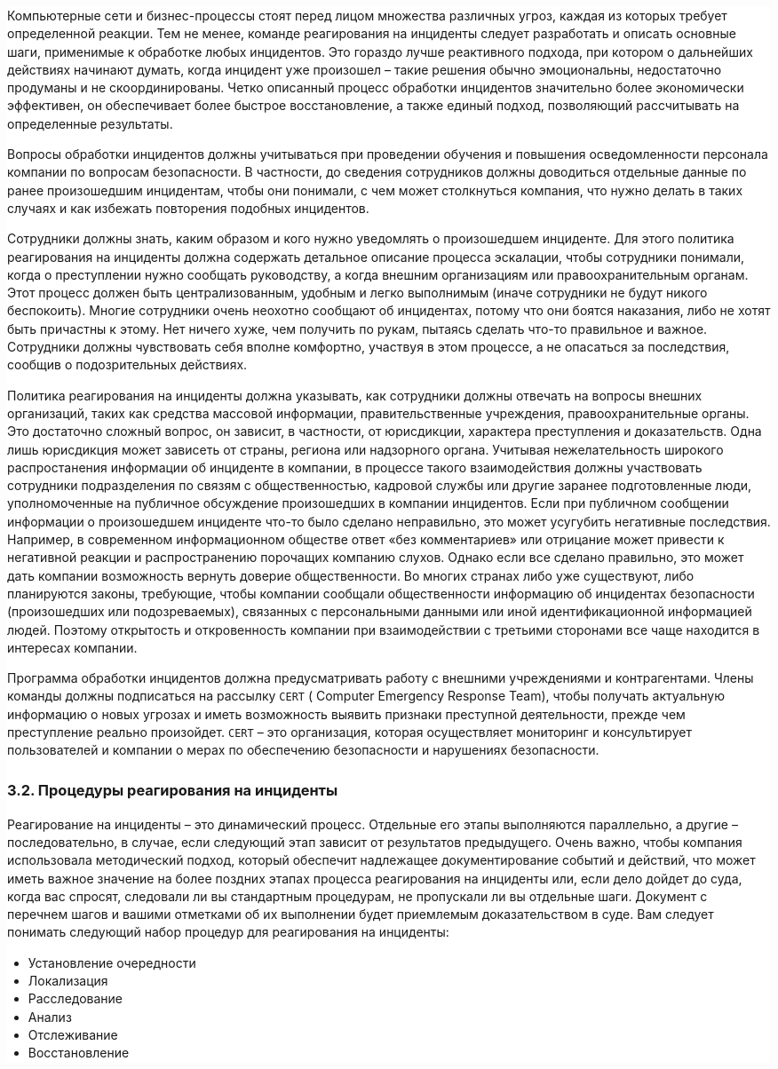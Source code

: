 Компьютерные сети и бизнес-процессы стоят перед лицом множества различных угроз, каждая из которых требует определенной реакции. Тем не менее, команде реагирования на инциденты следует разработать и описать основные шаги, применимые к обработке любых инцидентов. Это гораздо лучше реактивного подхода, при котором о дальнейших действиях начинают думать, когда инцидент уже произошел – такие решения обычно эмоциональны, недостаточно продуманы и не скоординированы. Четко описанный процесс обработки инцидентов значительно более экономически эффективен, он обеспечивает более быстрое восстановление, а также единый подход, позволяющий рассчитывать на определенные результаты.

Вопросы обработки инцидентов должны учитываться при проведении обучения и повышения осведомленности персонала компании по вопросам безопасности. В частности, до сведения сотрудников должны доводиться отдельные данные по ранее произошедшим инцидентам, чтобы они понимали, с чем может столкнуться компания, что нужно делать в таких случаях и как избежать повторения подобных инцидентов.

Сотрудники должны знать, каким образом и кого нужно уведомлять о произошедшем инциденте. Для этого политика реагирования на инциденты должна содержать детальное описание процесса эскалации, чтобы сотрудники понимали, когда о преступлении нужно сообщать руководству, а когда внешним организациям или правоохранительным органам. Этот процесс должен быть централизованным, удобным и легко выполнимым (иначе сотрудники не будут никого беспокоить). Многие сотрудники очень неохотно сообщают об инцидентах, потому что они боятся наказания, либо не хотят быть причастны к этому. Нет ничего хуже, чем получить по рукам, пытаясь сделать что-то правильное и важное. Сотрудники должны чувствовать себя вполне комфортно, участвуя в этом процессе, а не опасаться за последствия, сообщив о подозрительных действиях.

Политика реагирования на инциденты должна указывать, как сотрудники должны отвечать на вопросы внешних организаций, таких как средства массовой информации, правительственные учреждения, правоохранительные органы. Это достаточно сложный вопрос, он зависит, в частности, от юрисдикции, характера преступления и доказательств. Одна лишь юрисдикция может зависеть от страны, региона или надзорного органа. Учитывая нежелательность широкого распростанения информации об инциденте в компании, в процессе такого взаимодействия должны участвовать сотрудники подразделения по связям с общественностью, кадровой службы или другие заранее подготовленные люди, уполномоченные на публичное обсуждение произошедших в компании инцидентов. Если при публичном сообщении информации о произошедшем инциденте что-то было сделано неправильно, это может усугубить негативные последствия. Например, в современном информационном обществе ответ «без комментариев» или отрицание может привести к негативной реакции и распространению порочащих компанию слухов. Однако если все сделано правильно, это может дать компании возможность вернуть доверие общественности. Во многих странах либо уже существуют, либо планируются законы, требующие, чтобы компании сообщали общественности информацию об инцидентах безопасности (произошедших или подозреваемых), связанных с персональными данными или иной идентификационной информацией людей. Поэтому открытость и откровенность компании при взаимодействии с третьими сторонами все чаще находится в интересах компании.

Программа обработки инцидентов должна предусматривать работу с внешними учреждениями и контрагентами. Члены команды должны подписаться на рассылку `CERT` ( Computer Emergency Response Team), чтобы получать актуальную информацию о новых угрозах и иметь возможность выявить признаки преступной деятельности, прежде чем преступление реально произойдет. `CERT` – это организация, которая осуществляет мониторинг и консультирует пользователей и компании о мерах по обеспечению безопасности и нарушениях безопасности.

### 3.2. Процедуры реагирования на инциденты

Реагирование на инциденты – это динамический процесс. Отдельные его этапы выполняются параллельно, а другие – последовательно, в случае, если следующий этап зависит от результатов предыдущего. Очень важно, чтобы компания использовала методический подход, который обеспечит надлежащее документирование событий и действий, что может иметь важное значение на более поздних этапах процесса реагирования на инциденты или, если дело дойдет до суда, когда вас спросят, следовали ли вы стандартным процедурам, не пропускали ли вы отдельные шаги. Документ с перечнем шагов и вашими отметками об их выполнении будет приемлемым доказательством в суде. Вам следует понимать следующий набор процедур для реагирования на инциденты:
- Установление очередности
- Локализация
- Расследование
- Анализ
- Отслеживание
- Восстановление
